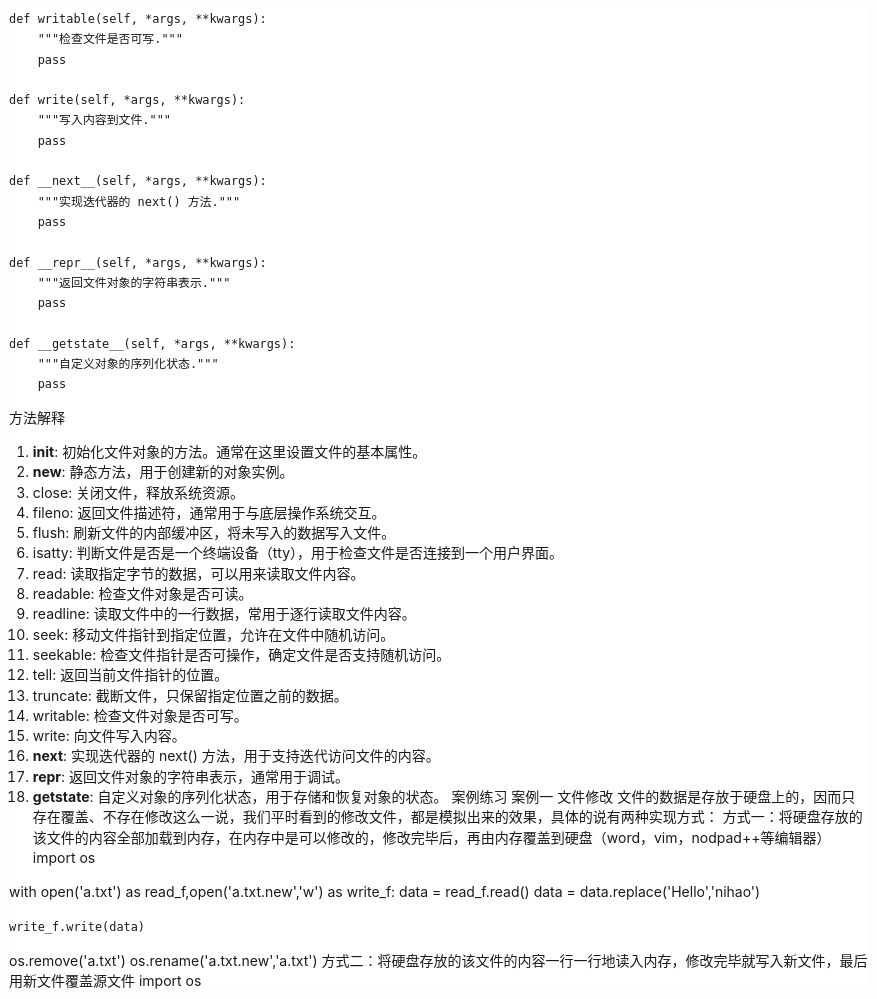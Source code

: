     def writable(self, *args, **kwargs):
        """检查文件是否可写."""
        pass

    def write(self, *args, **kwargs):
        """写入内容到文件."""
        pass

    def __next__(self, *args, **kwargs):
        """实现迭代器的 next() 方法."""
        pass

    def __repr__(self, *args, **kwargs):
        """返回文件对象的字符串表示."""
        pass

    def __getstate__(self, *args, **kwargs):
        """自定义对象的序列化状态."""
        pass
方法解释
1. __init__: 初始化文件对象的方法。通常在这里设置文件的基本属性。
2. __new__: 静态方法，用于创建新的对象实例。
3. close: 关闭文件，释放系统资源。
4. fileno: 返回文件描述符，通常用于与底层操作系统交互。
5. flush: 刷新文件的内部缓冲区，将未写入的数据写入文件。
6. isatty: 判断文件是否是一个终端设备（tty），用于检查文件是否连接到一个用户界面。
7. read: 读取指定字节的数据，可以用来读取文件内容。
8. readable: 检查文件对象是否可读。
9. readline: 读取文件中的一行数据，常用于逐行读取文件内容。
10. seek: 移动文件指针到指定位置，允许在文件中随机访问。
11. seekable: 检查文件指针是否可操作，确定文件是否支持随机访问。
12. tell: 返回当前文件指针的位置。
13. truncate: 截断文件，只保留指定位置之前的数据。
14. writable: 检查文件对象是否可写。
15. write: 向文件写入内容。
16. __next__: 实现迭代器的 next() 方法，用于支持迭代访问文件的内容。
17. __repr__: 返回文件对象的字符串表示，通常用于调试。
18. __getstate__: 自定义对象的序列化状态，用于存储和恢复对象的状态。
案例练习
案例一 文件修改
文件的数据是存放于硬盘上的，因而只存在覆盖、不存在修改这么一说，我们平时看到的修改文件，都是模拟出来的效果，具体的说有两种实现方式：
方式一：将硬盘存放的该文件的内容全部加载到内存，在内存中是可以修改的，修改完毕后，再由内存覆盖到硬盘（word，vim，nodpad++等编辑器）
import os

with open('a.txt') as read_f,open('a.txt.new','w') as write_f:
    data = read_f.read()
    data = data.replace('Hello','nihao')

    write_f.write(data)

os.remove('a.txt')
os.rename('a.txt.new','a.txt')
方式二：将硬盘存放的该文件的内容一行一行地读入内存，修改完毕就写入新文件，最后用新文件覆盖源文件
import os
